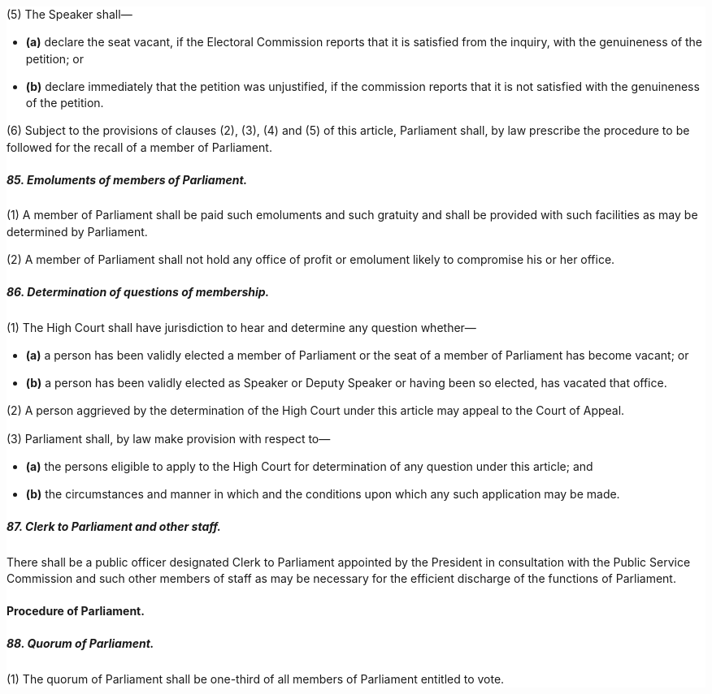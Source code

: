 (5) The Speaker shall—  

- **(a)** declare the seat vacant, if the Electoral Commission reports that
it is satisfied from the inquiry, with the genuineness of the
petition; or  

- **(b)** declare immediately that the petition was unjustified, if the
commission reports that it is not satisfied with the genuineness of
the petition.

(6) Subject to the provisions of clauses (2), (3), (4) and (5) of this
article, Parliament shall, by law prescribe the procedure to be followed for the
recall of a member of Parliament.

##### 85. Emoluments of members of Parliament.

(1) A member of Parliament shall be paid such emoluments and such
gratuity and shall be provided with such facilities as may be determined by
Parliament.

(2) A member of Parliament shall not hold any office of profit or
emolument likely to compromise his or her office.

##### 86. Determination of questions of membership.

(1) The High Court shall have jurisdiction to hear and determine any
question whether—

- **(a)** a person has been validly elected a member of Parliament or the
seat of a member of Parliament has become vacant; or

- **(b)** a person has been validly elected as Speaker or Deputy Speaker
or having been so elected, has vacated that office.

(2) A person aggrieved by the determination of the High Court under
this article may appeal to the Court of Appeal.

(3) Parliament shall, by law make provision with respect to—

- **(a)** the persons eligible to apply to the High Court for determination of any question under this article; and

- **(b)** the circumstances and manner in which and the conditions upon
which any such application may be made.

##### 87. Clerk to Parliament and other staff.

There shall be a public officer designated Clerk to Parliament appointed by
the President in consultation with the Public Service Commission and such
other members of staff as may be necessary for the efficient discharge of the
functions of Parliament.

#### Procedure of Parliament.

##### 88. Quorum of Parliament.

(1) The quorum of Parliament shall be one-third of all members of
Parliament entitled to vote.
